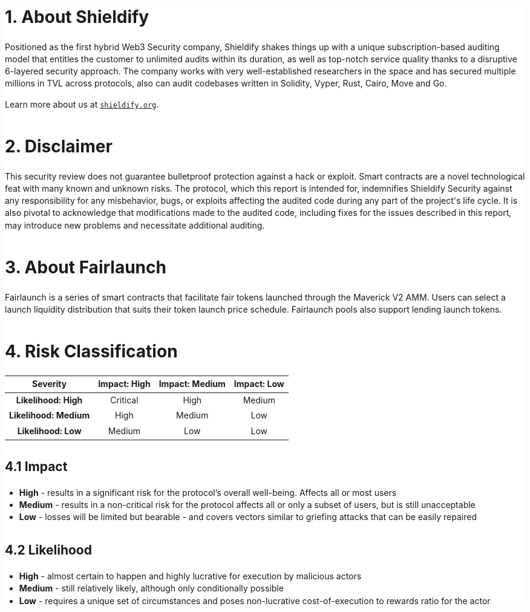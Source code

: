 # 1. About Shieldify

Positioned as the first hybrid Web3 Security company, Shieldify shakes things up with a unique subscription-based auditing model that entitles the customer to unlimited audits within its duration, as well as top-notch service quality thanks to a disruptive 6-layered security approach. The company works with very well-established researchers in the space and has secured multiple millions in TVL across protocols, also can audit codebases written in Solidity, Vyper, Rust, Cairo, Move and Go.

Learn more about us at [`shieldify.org`](https://shieldify.org/).

# 2. Disclaimer

This security review does not guarantee bulletproof protection against a hack or exploit. Smart contracts are a novel technological feat with many known and unknown risks. The protocol, which this report is intended for, indemnifies Shieldify Security against any responsibility for any misbehavior, bugs, or exploits affecting the audited code during any part of the project's life cycle. It is also pivotal to acknowledge that modifications made to the audited code, including fixes for the issues described in this report, may introduce new problems and necessitate additional auditing.

# 3. About Fairlaunch

Fairlaunch is a series of smart contracts that facilitate fair tokens launched through the Maverick V2 AMM. Users can select a launch liquidity distribution that suits their token launch price schedule. Fairlaunch pools also support lending launch tokens.

# 4. Risk Classification

|        Severity        | Impact: High | Impact: Medium | Impact: Low |
| :--------------------: | :----------: | :------------: | :---------: |
|  **Likelihood: High**  |   Critical   |      High      |   Medium    |
| **Likelihood: Medium** |     High     |     Medium     |     Low     |
|  **Likelihood: Low**   |    Medium    |      Low       |     Low     |

## 4.1 Impact

- **High** - results in a significant risk for the protocol’s overall well-being. Affects all or most users
- **Medium** - results in a non-critical risk for the protocol affects all or only a subset of users, but is still
  unacceptable
- **Low** - losses will be limited but bearable - and covers vectors similar to griefing attacks that can be easily repaired

## 4.2 Likelihood

- **High** - almost certain to happen and highly lucrative for execution by malicious actors
- **Medium** - still relatively likely, although only conditionally possible
- **Low** - requires a unique set of circumstances and poses non-lucrative cost-of-execution to rewards ratio for the actor
